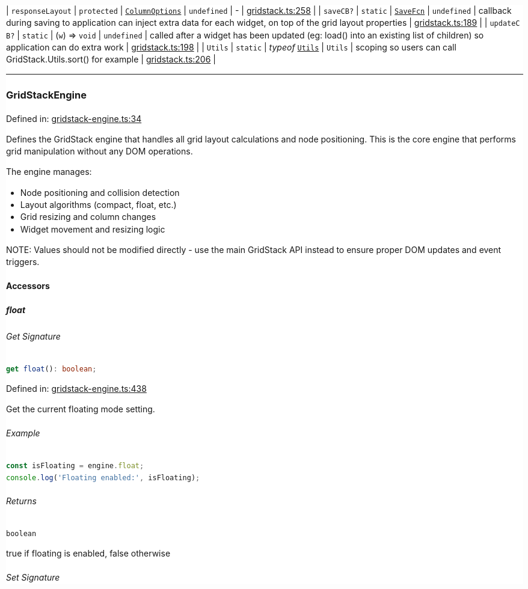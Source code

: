 | <a id="responselayout"></a> `responseLayout` | `protected` | [`ColumnOptions`](#columnoptions) | `undefined` | - | [gridstack.ts:258](https://github.com/adumesny/gridstack.js/blob/master/src/gridstack.ts#L258) |
| <a id="savecb"></a> `saveCB?` | `static` | [`SaveFcn`](#savefcn) | `undefined` | callback during saving to application can inject extra data for each widget, on top of the grid layout properties | [gridstack.ts:189](https://github.com/adumesny/gridstack.js/blob/master/src/gridstack.ts#L189) |
| <a id="updatecb"></a> `updateCB?` | `static` | (`w`) => `void` | `undefined` | called after a widget has been updated (eg: load() into an existing list of children) so application can do extra work | [gridstack.ts:198](https://github.com/adumesny/gridstack.js/blob/master/src/gridstack.ts#L198) |
| <a id="utils"></a> `Utils` | `static` | *typeof* [`Utils`](#utils-1) | `Utils` | scoping so users can call GridStack.Utils.sort() for example | [gridstack.ts:206](https://github.com/adumesny/gridstack.js/blob/master/src/gridstack.ts#L206) |

***

<a id="gridstackengine"></a>
### GridStackEngine

Defined in: [gridstack-engine.ts:34](https://github.com/adumesny/gridstack.js/blob/master/src/gridstack-engine.ts#L34)

Defines the GridStack engine that handles all grid layout calculations and node positioning.
This is the core engine that performs grid manipulation without any DOM operations.

The engine manages:
- Node positioning and collision detection
- Layout algorithms (compact, float, etc.)
- Grid resizing and column changes
- Widget movement and resizing logic

NOTE: Values should not be modified directly - use the main GridStack API instead
to ensure proper DOM updates and event triggers.

#### Accessors

##### float

###### Get Signature

```ts
get float(): boolean;
```

Defined in: [gridstack-engine.ts:438](https://github.com/adumesny/gridstack.js/blob/master/src/gridstack-engine.ts#L438)

Get the current floating mode setting.

###### Example

```ts
const isFloating = engine.float;
console.log('Floating enabled:', isFloating);
```

###### Returns

`boolean`

true if floating is enabled, false otherwise

###### Set Signature
